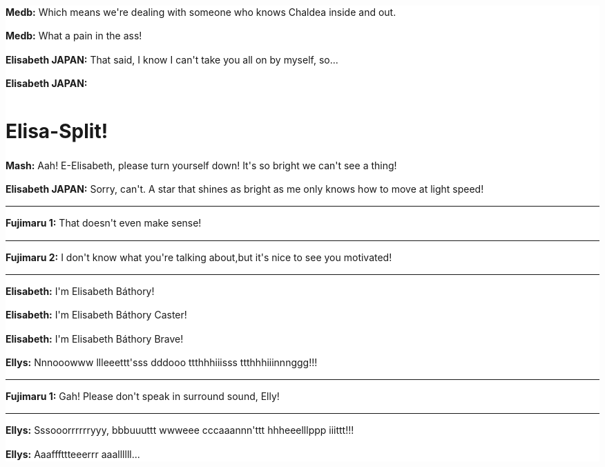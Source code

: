 **Medb:**
Which means we're dealing with someone who knows Chaldea inside and out.

**Medb:**
What a pain in the ass!

**Elisabeth JAPAN:**
That said, I know I can't take you all on by myself, so...

**Elisabeth JAPAN:**

# Elisa-Split!

**Mash:**
Aah! E-Elisabeth, please turn yourself down!
It's so bright we can't see a thing!

**Elisabeth JAPAN:**
Sorry, can't. A star that shines as bright as me only knows how to move at light speed!

---

**Fujimaru 1:**
That doesn't even make sense!

---

**Fujimaru 2:**
I don't know what you're talking about,but it's nice to see you motivated!

---

**Elisabeth:**
I'm Elisabeth Báthory!

**Elisabeth:**
I'm Elisabeth Báthory Caster!

**Elisabeth:**
I'm Elisabeth Báthory Brave!

**Ellys:**
Nnnooowww llleeettt'sss dddooo ttthhhiiisss
ttthhhiiinnnggg!!!

---

**Fujimaru 1:**
Gah! Please don't speak in surround sound, Elly!

---

**Ellys:**
Sssooorrrrrryyy, bbbuuuttt wwweee
cccaaannn'ttt hhheeelllppp iiittt!!!

**Ellys:**
Aaafffttteeerrr aaallllll...
